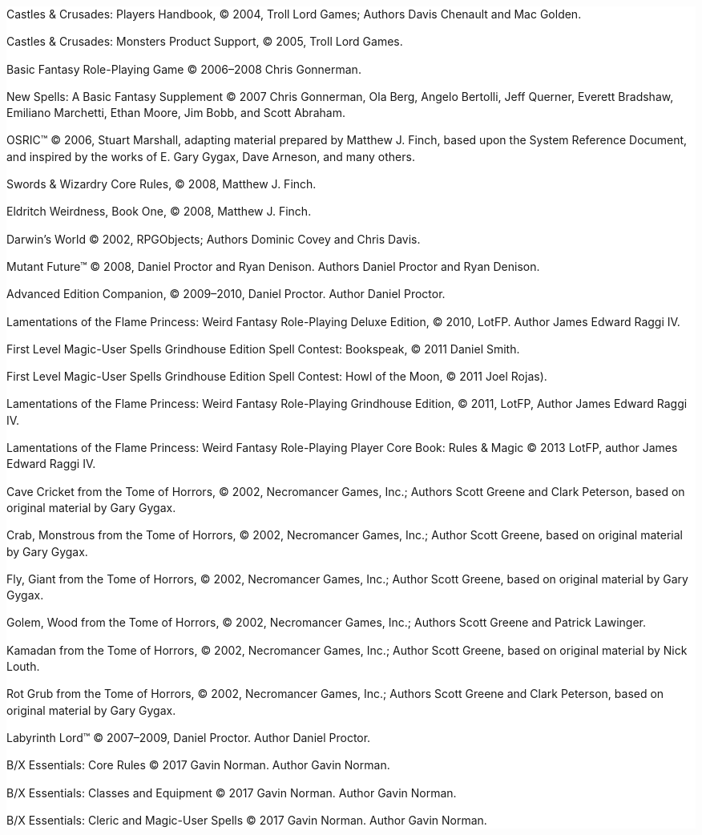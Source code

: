 Castles & Crusades: Players Handbook, © 2004, Troll Lord Games; Authors Davis Chenault and Mac Golden.

Castles & Crusades: Monsters Product Support, © 2005, Troll Lord Games.

Basic Fantasy Role-Playing Game © 2006–2008 Chris Gonnerman.

New Spells: A Basic Fantasy Supplement © 2007 Chris Gonnerman, Ola Berg, Angelo Bertolli, Jeff Querner, Everett Bradshaw, Emiliano Marchetti, Ethan Moore, Jim Bobb, and Scott Abraham.

OSRIC™ © 2006, Stuart Marshall, adapting material prepared by Matthew J. Finch, based upon the System Reference Document, and inspired by the works of E. Gary Gygax, Dave Arneson, and many others.

Swords & Wizardry Core Rules, © 2008, Matthew J. Finch.

Eldritch Weirdness, Book One, © 2008, Matthew J. Finch.

Darwin’s World © 2002, RPGObjects; Authors Dominic Covey and Chris Davis.

Mutant Future™ © 2008, Daniel Proctor and Ryan Denison. Authors Daniel Proctor and Ryan Denison.

Advanced Edition Companion, © 2009–2010, Daniel Proctor. Author Daniel Proctor.

Lamentations of the Flame Princess: Weird Fantasy Role-Playing Deluxe Edition, © 2010, LotFP. Author James Edward Raggi IV.

First Level Magic-User Spells Grindhouse Edition Spell Contest: Bookspeak, © 2011 Daniel Smith.

First Level Magic-User Spells Grindhouse Edition Spell Contest: Howl of the Moon, © 2011 Joel Rojas).

Lamentations of the Flame Princess: Weird Fantasy Role-Playing Grindhouse Edition, © 2011, LotFP, Author James Edward Raggi IV.

Lamentations of the Flame Princess: Weird Fantasy Role-Playing Player Core Book: Rules & Magic © 2013 LotFP, author James Edward Raggi IV.

Cave Cricket from the Tome of Horrors, © 2002, Necromancer Games, Inc.; Authors Scott Greene and Clark Peterson, based on original material by Gary Gygax.

Crab, Monstrous from the Tome of Horrors, © 2002, Necromancer Games, Inc.; Author Scott Greene, based on original material by Gary Gygax.

Fly, Giant from the Tome of Horrors, © 2002, Necromancer Games, Inc.; Author Scott Greene, based on original material by Gary Gygax.

Golem, Wood from the Tome of Horrors, © 2002, Necromancer Games, Inc.; Authors Scott Greene and Patrick Lawinger.

Kamadan from the Tome of Horrors, © 2002, Necromancer Games, Inc.; Author Scott Greene, based on original material by Nick Louth.

Rot Grub from the Tome of Horrors, © 2002, Necromancer Games, Inc.; Authors Scott Greene and Clark Peterson, based on original material by Gary Gygax.

Labyrinth Lord™ © 2007–2009, Daniel Proctor. Author Daniel Proctor.

B/X Essentials: Core Rules © 2017 Gavin Norman. Author Gavin Norman.

B/X Essentials: Classes and Equipment © 2017 Gavin Norman. Author Gavin Norman.

B/X Essentials: Cleric and Magic-User Spells © 2017 Gavin Norman. Author Gavin Norman.
